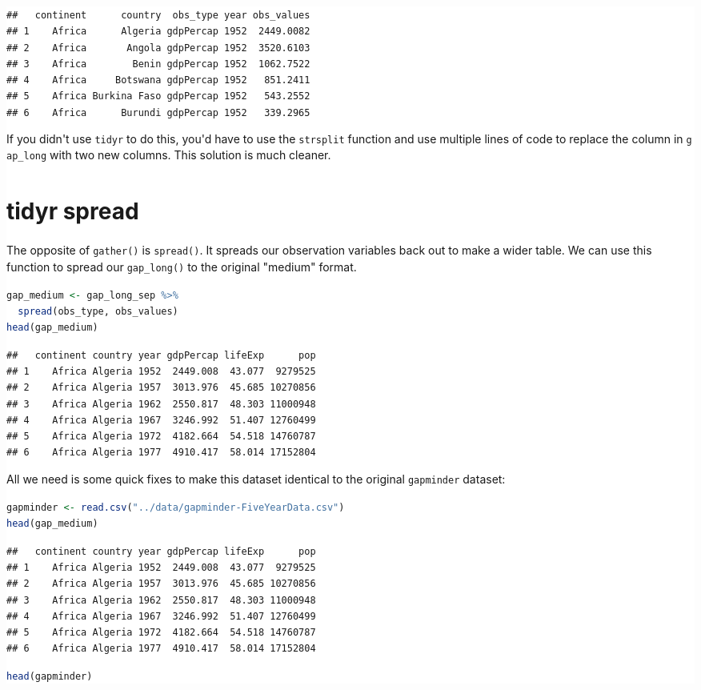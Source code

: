 ```
##   continent      country  obs_type year obs_values
## 1    Africa      Algeria gdpPercap 1952  2449.0082
## 2    Africa       Angola gdpPercap 1952  3520.6103
## 3    Africa        Benin gdpPercap 1952  1062.7522
## 4    Africa     Botswana gdpPercap 1952   851.2411
## 5    Africa Burkina Faso gdpPercap 1952   543.2552
## 6    Africa      Burundi gdpPercap 1952   339.2965
```

If you didn't use `tidyr` to do this, you'd have to use the `strsplit` function and use multiple lines of code to replace the column in `gap_long` with two new columns. This solution is much cleaner.

# tidyr spread

The opposite of `gather()` is `spread()`. It spreads our observation variables back out to make a wider table. We can use this function to spread our `gap_long()` to the original "medium" format.


```r
gap_medium <- gap_long_sep %>% 
  spread(obs_type, obs_values)
head(gap_medium)
```

```
##   continent country year gdpPercap lifeExp      pop
## 1    Africa Algeria 1952  2449.008  43.077  9279525
## 2    Africa Algeria 1957  3013.976  45.685 10270856
## 3    Africa Algeria 1962  2550.817  48.303 11000948
## 4    Africa Algeria 1967  3246.992  51.407 12760499
## 5    Africa Algeria 1972  4182.664  54.518 14760787
## 6    Africa Algeria 1977  4910.417  58.014 17152804
```

All we need is some quick fixes to make this dataset identical to the original `gapminder` dataset:


```r
gapminder <- read.csv("../data/gapminder-FiveYearData.csv")
head(gap_medium)
```

```
##   continent country year gdpPercap lifeExp      pop
## 1    Africa Algeria 1952  2449.008  43.077  9279525
## 2    Africa Algeria 1957  3013.976  45.685 10270856
## 3    Africa Algeria 1962  2550.817  48.303 11000948
## 4    Africa Algeria 1967  3246.992  51.407 12760499
## 5    Africa Algeria 1972  4182.664  54.518 14760787
## 6    Africa Algeria 1977  4910.417  58.014 17152804
```

```r
head(gapminder)
```
